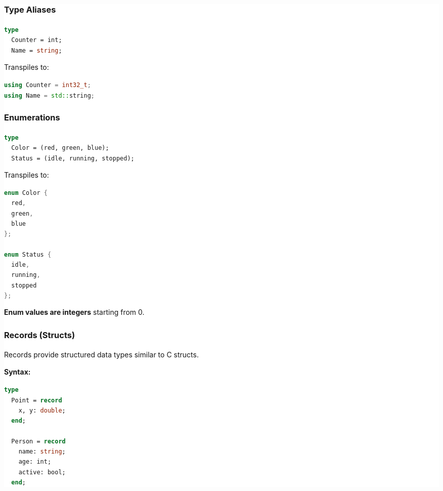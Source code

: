### Type Aliases

```pascal
type
  Counter = int;
  Name = string;
```

Transpiles to:
```cpp
using Counter = int32_t;
using Name = std::string;
```

### Enumerations

```pascal
type
  Color = (red, green, blue);
  Status = (idle, running, stopped);
```

Transpiles to:
```cpp
enum Color {
  red,
  green,
  blue
};

enum Status {
  idle,
  running,
  stopped
};
```

**Enum values are integers** starting from 0.

### Records (Structs)

Records provide structured data types similar to C structs.

**Syntax:**
```pascal
type
  Point = record
    x, y: double;
  end;

  Person = record
    name: string;
    age: int;
    active: bool;
  end;
```
